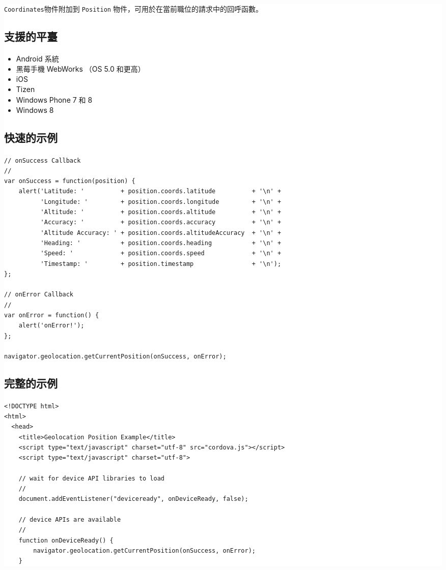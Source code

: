 `Coordinates`物件附加到 `Position` 物件，可用於在當前職位的請求中的回呼函數。

## 支援的平臺

*   Android 系統
*   黑莓手機 WebWorks （OS 5.0 和更高）
*   iOS
*   Tizen
*   Windows Phone 7 和 8
*   Windows 8

## 快速的示例

    // onSuccess Callback
    //
    var onSuccess = function(position) {
        alert('Latitude: '          + position.coords.latitude          + '\n' +
              'Longitude: '         + position.coords.longitude         + '\n' +
              'Altitude: '          + position.coords.altitude          + '\n' +
              'Accuracy: '          + position.coords.accuracy          + '\n' +
              'Altitude Accuracy: ' + position.coords.altitudeAccuracy  + '\n' +
              'Heading: '           + position.coords.heading           + '\n' +
              'Speed: '             + position.coords.speed             + '\n' +
              'Timestamp: '         + position.timestamp                + '\n');
    };
    
    // onError Callback
    //
    var onError = function() {
        alert('onError!');
    };
    
    navigator.geolocation.getCurrentPosition(onSuccess, onError);
    

## 完整的示例

    <!DOCTYPE html>
    <html>
      <head>
        <title>Geolocation Position Example</title>
        <script type="text/javascript" charset="utf-8" src="cordova.js"></script>
        <script type="text/javascript" charset="utf-8">
    
        // wait for device API libraries to load
        //
        document.addEventListener("deviceready", onDeviceReady, false);
    
        // device APIs are available
        //
        function onDeviceReady() {
            navigator.geolocation.getCurrentPosition(onSuccess, onError);
        }
    